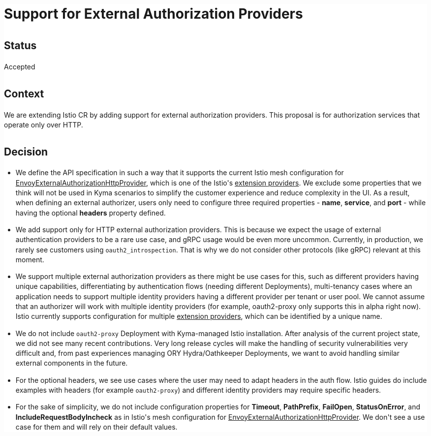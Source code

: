 # Support for External Authorization Providers

## Status
Accepted

## Context
We are extending Istio CR by adding support for external authorization providers. This proposal is for authorization services that operate only over HTTP.

## Decision

* We define the API specification in such a way that it supports the current Istio mesh configuration for [EnvoyExternalAuthorizationHttpProvider](https://istio.io/latest/docs/reference/config/istio.mesh.v1alpha1/#MeshConfig-ExtensionProvider-EnvoyExternalAuthorizationHttpProvider), which is one of the Istio's [extension providers](https://istio.io/latest/docs/reference/config/istio.mesh.v1alpha1/#MeshConfig-ExtensionProvider). We exclude some properties that we think will not be used in Kyma scenarios to simplify the customer experience and reduce complexity in the UI. As a result, when defining an external authorizer, users only need to configure three required properties - **name**, **service**, and **port** - while having the optional **headers** property defined.

* We add support only for HTTP external authorization providers. This is because we expect the usage of external authentication providers to be a rare use case, and gRPC usage would be even more uncommon. Currently, in production, we rarely see customers using `oauth2_introspection`. That is why we do not consider other protocols (like gRPC) relevant at this moment.

* We support multiple external authorization providers as there might be use cases for this, such as different providers having unique capabilities, differentiating by authentication flows (needing different Deployments), multi-tenancy cases where an application needs to support multiple identity providers having a different provider per tenant or user pool. We cannot assume that an authorizer will work with multiple identity providers (for example, oauth2-proxy only supports this in alpha right now). Istio currently supports configuration for multiple [extension providers](https://istio.io/latest/docs/reference/config/istio.mesh.v1alpha1/#MeshConfig-ExtensionProvider), which can be identified by a unique name.

* We do not include `oauth2-proxy` Deployment with Kyma-managed Istio installation. After analysis of the current project state, we did not see many recent contributions. Very long release cycles will make the handling of security vulnerabilities very difficult and, from past experiences managing ORY Hydra/Oathkeeper Deployments, we want to avoid handling similar external components in the future.

* For the optional headers, we see use cases where the user may need to adapt headers in the auth flow. Istio guides do include examples with headers (for example `oauth2-proxy`) and different identity providers may require specific headers.

* For the sake of simplicity, we do not include configuration properties for **Timeout**, **PathPrefix**, **FailOpen**, **StatusOnError**, and **IncludeRequestBodyIncheck** as in Istio's mesh configuration for [EnvoyExternalAuthorizationHttpProvider](https://istio.io/latest/docs/reference/config/istio.mesh.v1alpha1/#MeshConfig-ExtensionProvider-EnvoyExternalAuthorizationHttpProvider). We don't see a use case for them and will rely on their default values.

